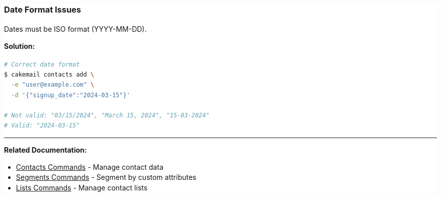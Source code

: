 ### Date Format Issues

Dates must be ISO format (YYYY-MM-DD).

**Solution:**
```bash
# Correct date format
$ cakemail contacts add \
  -e "user@example.com" \
  -d '{"signup_date":"2024-03-15"}'

# Not valid: "03/15/2024", "March 15, 2024", "15-03-2024"
# Valid: "2024-03-15"
```

---

**Related Documentation:**
- [Contacts Commands](/en/cli/command-reference/contacts/) - Manage contact data
- [Segments Commands](/en/cli/command-reference/segments/) - Segment by custom attributes
- [Lists Commands](/en/cli/command-reference/lists/) - Manage contact lists
